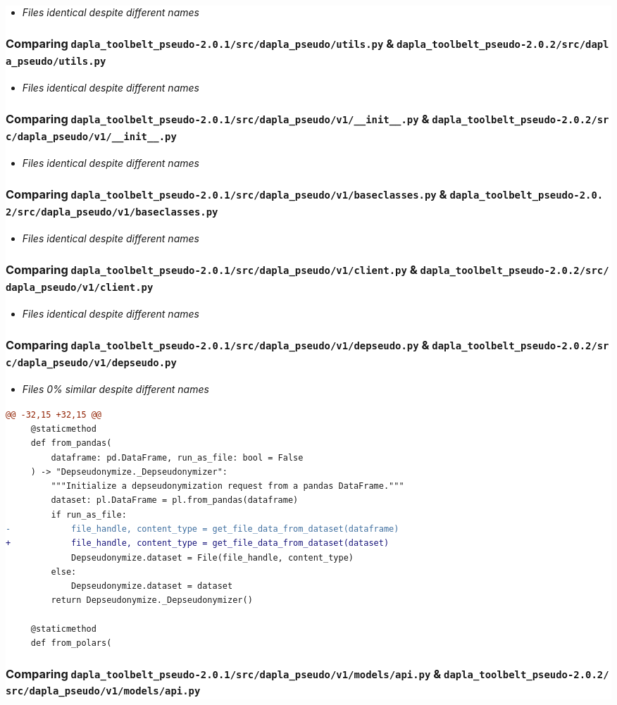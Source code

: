  * *Files identical despite different names*

### Comparing `dapla_toolbelt_pseudo-2.0.1/src/dapla_pseudo/utils.py` & `dapla_toolbelt_pseudo-2.0.2/src/dapla_pseudo/utils.py`

 * *Files identical despite different names*

### Comparing `dapla_toolbelt_pseudo-2.0.1/src/dapla_pseudo/v1/__init__.py` & `dapla_toolbelt_pseudo-2.0.2/src/dapla_pseudo/v1/__init__.py`

 * *Files identical despite different names*

### Comparing `dapla_toolbelt_pseudo-2.0.1/src/dapla_pseudo/v1/baseclasses.py` & `dapla_toolbelt_pseudo-2.0.2/src/dapla_pseudo/v1/baseclasses.py`

 * *Files identical despite different names*

### Comparing `dapla_toolbelt_pseudo-2.0.1/src/dapla_pseudo/v1/client.py` & `dapla_toolbelt_pseudo-2.0.2/src/dapla_pseudo/v1/client.py`

 * *Files identical despite different names*

### Comparing `dapla_toolbelt_pseudo-2.0.1/src/dapla_pseudo/v1/depseudo.py` & `dapla_toolbelt_pseudo-2.0.2/src/dapla_pseudo/v1/depseudo.py`

 * *Files 0% similar despite different names*

```diff
@@ -32,15 +32,15 @@
     @staticmethod
     def from_pandas(
         dataframe: pd.DataFrame, run_as_file: bool = False
     ) -> "Depseudonymize._Depseudonymizer":
         """Initialize a depseudonymization request from a pandas DataFrame."""
         dataset: pl.DataFrame = pl.from_pandas(dataframe)
         if run_as_file:
-            file_handle, content_type = get_file_data_from_dataset(dataframe)
+            file_handle, content_type = get_file_data_from_dataset(dataset)
             Depseudonymize.dataset = File(file_handle, content_type)
         else:
             Depseudonymize.dataset = dataset
         return Depseudonymize._Depseudonymizer()
 
     @staticmethod
     def from_polars(
```

### Comparing `dapla_toolbelt_pseudo-2.0.1/src/dapla_pseudo/v1/models/api.py` & `dapla_toolbelt_pseudo-2.0.2/src/dapla_pseudo/v1/models/api.py`

